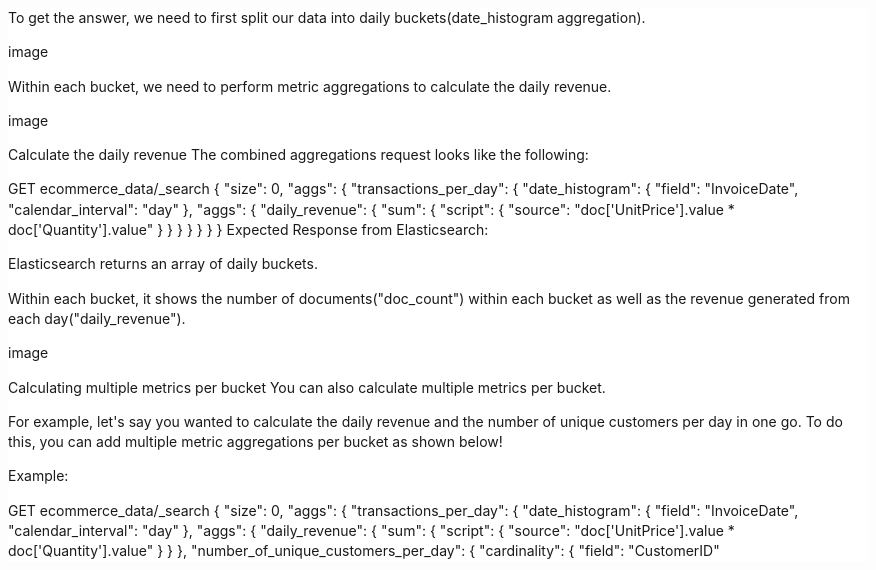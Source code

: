 To get the answer, we need to first split our data into daily buckets(date_histogram aggregation).

image

Within each bucket, we need to perform metric aggregations to calculate the daily revenue.

image

Calculate the daily revenue
The combined aggregations request looks like the following:

GET ecommerce_data/_search
{
  "size": 0,
  "aggs": {
    "transactions_per_day": {
      "date_histogram": {
        "field": "InvoiceDate",
        "calendar_interval": "day"
      },
      "aggs": {
        "daily_revenue": {
          "sum": {
            "script": {
              "source": "doc['UnitPrice'].value * doc['Quantity'].value"
            }
          }
        }
      }
    }
  }
}
Expected Response from Elasticsearch:

Elasticsearch returns an array of daily buckets.

Within each bucket, it shows the number of documents("doc_count") within each bucket as well as the revenue generated from each day("daily_revenue").

image

Calculating multiple metrics per bucket
You can also calculate multiple metrics per bucket.

For example, let's say you wanted to calculate the daily revenue and the number of unique customers per day in one go. To do this, you can add multiple metric aggregations per bucket as shown below!

Example:

GET ecommerce_data/_search
{
  "size": 0,
  "aggs": {
    "transactions_per_day": {
      "date_histogram": {
        "field": "InvoiceDate",
        "calendar_interval": "day"
      },
      "aggs": {
        "daily_revenue": {
          "sum": {
            "script": {
              "source": "doc['UnitPrice'].value * doc['Quantity'].value"
            }
          }
        },
        "number_of_unique_customers_per_day": {
          "cardinality": {
            "field": "CustomerID"